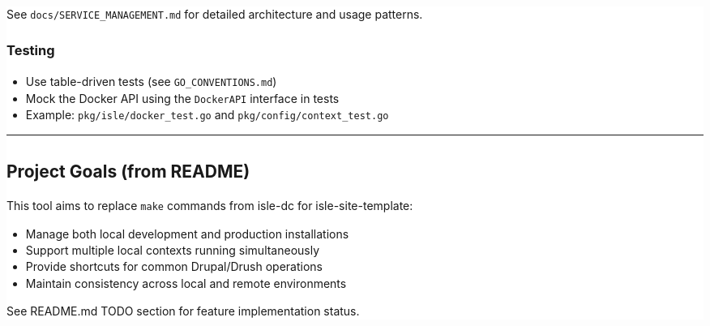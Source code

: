 See `docs/SERVICE_MANAGEMENT.md` for detailed architecture and usage patterns.

### Testing

- Use table-driven tests (see `GO_CONVENTIONS.md`)
- Mock the Docker API using the `DockerAPI` interface in tests
- Example: `pkg/isle/docker_test.go` and `pkg/config/context_test.go`

---

## Project Goals (from README)

This tool aims to replace `make` commands from isle-dc for isle-site-template:
- Manage both local development and production installations
- Support multiple local contexts running simultaneously
- Provide shortcuts for common Drupal/Drush operations
- Maintain consistency across local and remote environments

See README.md TODO section for feature implementation status.